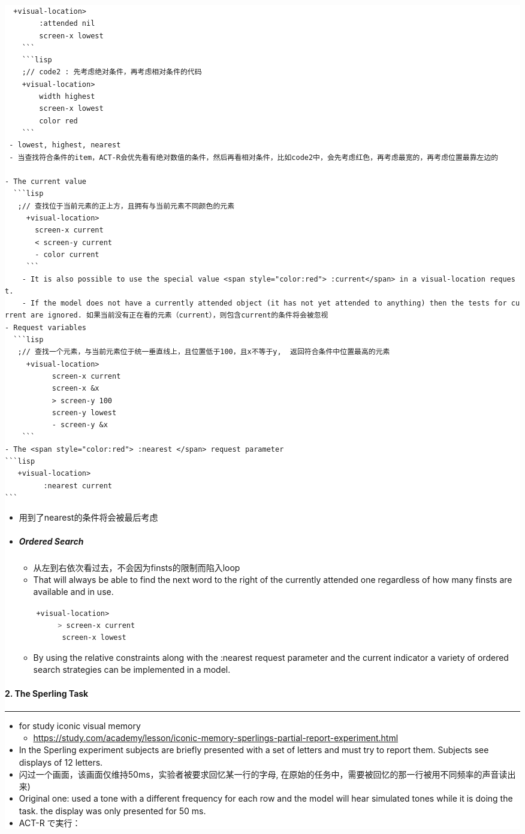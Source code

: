 	  +visual-location>    
			:attended nil
			screen-x lowest
		```
		```lisp
		;// code2 : 先考虑绝对条件，再考虑相对条件的代码
		+visual-location>
			width highest
			screen-x lowest
			color red
		```
	 - lowest, highest, nearest
     - 当查找符合条件的item，ACT-R会优先看有绝对数值的条件，然后再看相对条件，比如code2中，会先考虑红色，再考虑最宽的，再考虑位置最靠左边的

    - The current value
      ```lisp
	   ;// 查找位于当前元素的正上方，且拥有与当前元素不同颜色的元素
         +visual-location>
           screen-x current
           < screen-y current
           - color current
		 ```
		- It is also possible to use the special value <span style="color:red"> :current</span> in a visual-location request.
		- If the model does not have a currently attended object (it has not yet attended to anything) then the tests for current are ignored. 如果当前没有正在看的元素（current），则包含current的条件将会被忽视
	- Request variables
      ```lisp
	   ;// 查找一个元素，与当前元素位于统一垂直线上，且位置低于100，且x不等于y,  返回符合条件中位置最高的元素
         +visual-location>
			   screen-x current
			   screen-x &x
			   > screen-y 100
			   screen-y lowest
			   - screen-y &x
		```
	- The <span style="color:red"> :nearest </span> request parameter
	```lisp
       +visual-location>
        	 :nearest current
	```
  - 用到了nearest的条件将会被最后考虑

- ##### Ordered Search
    - 从左到右依次看过去，不会因为finsts的限制而陷入loop
    - That will always be able to find the next word to the right of the currently attended one regardless of how many finsts are available and in use.
   ```lisp
       +visual-location>
         	> screen-x current
        	 screen-x lowest
	```
    - By using the relative constraints along with the :nearest request parameter and the current indicator a variety of ordered search strategies can be implemented in a model.

#### 2. The Sperling Task
___
  - for study iconic visual memory
    - https://study.com/academy/lesson/iconic-memory-sperlings-partial-report-experiment.html
  - In the Sperling experiment subjects are briefly presented with a set of letters and must try to report them. Subjects see displays of 12 letters.
  - 闪过一个画面，该画面仅维持50ms，实验者被要求回忆某一行的字母, 在原始的任务中，需要被回忆的那一行被用不同频率的声音读出来)
  - Original one: used a tone with a different frequency for each row and the model will hear simulated tones while it is doing the task.  the display was only presented for 50 ms.
  - ACT-R で実行：
   ```